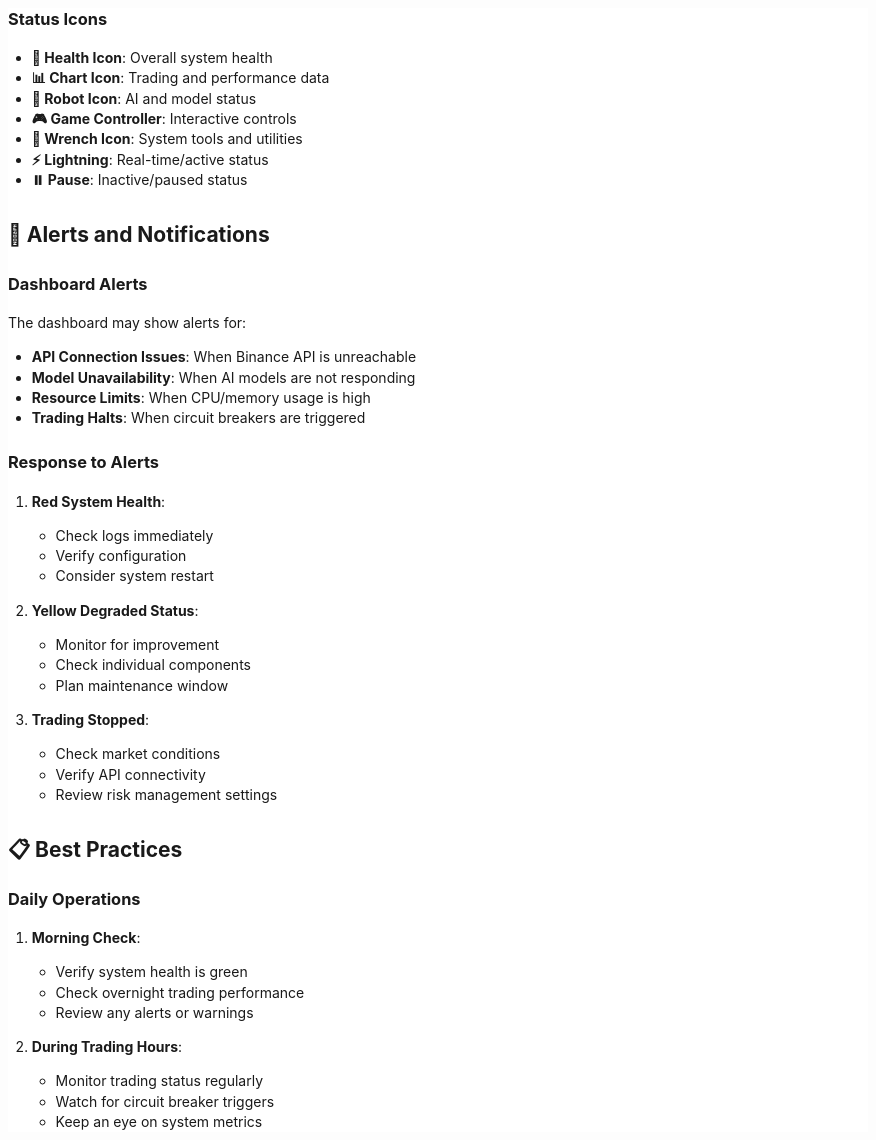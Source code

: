 ### Status Icons

- **💚 Health Icon**: Overall system health
- **📊 Chart Icon**: Trading and performance data
- **🤖 Robot Icon**: AI and model status
- **🎮 Game Controller**: Interactive controls
- **🔧 Wrench Icon**: System tools and utilities
- **⚡ Lightning**: Real-time/active status
- **⏸️ Pause**: Inactive/paused status

## 🚨 Alerts and Notifications

### Dashboard Alerts

The dashboard may show alerts for:

- **API Connection Issues**: When Binance API is unreachable
- **Model Unavailability**: When AI models are not responding
- **Resource Limits**: When CPU/memory usage is high
- **Trading Halts**: When circuit breakers are triggered

### Response to Alerts

1. **Red System Health**: 
   - Check logs immediately
   - Verify configuration
   - Consider system restart

2. **Yellow Degraded Status**:
   - Monitor for improvement
   - Check individual components
   - Plan maintenance window

3. **Trading Stopped**:
   - Check market conditions
   - Verify API connectivity
   - Review risk management settings

## 📋 Best Practices

### Daily Operations

1. **Morning Check**:
   - Verify system health is green
   - Check overnight trading performance
   - Review any alerts or warnings

2. **During Trading Hours**:
   - Monitor trading status regularly
   - Watch for circuit breaker triggers
   - Keep an eye on system metrics

